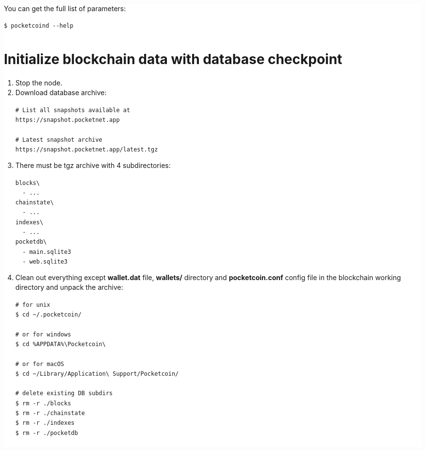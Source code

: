 You can get the full list of parameters:
```shell
$ pocketcoind --help
```

# Initialize blockchain data with database checkpoint
1. Stop the node.
2. Download database archive:
    ```
    # List all snapshots available at
    https://snapshot.pocketnet.app
    
    # Latest snapshot archive
    https://snapshot.pocketnet.app/latest.tgz
    ```
3. There must be tgz archive with 4 subdirectories:
    ```shell
    blocks\
      - ...
    chainstate\
      - ...
    indexes\
      - ...
    pocketdb\
      - main.sqlite3
      - web.sqlite3
    ```
4. Clean out everything except **wallet.dat** file, **wallets/** directory and **pocketcoin.conf** config file in the blockchain working directory and unpack the archive:
    ```shell
    # for unix
    $ cd ~/.pocketcoin/
     
    # or for windows
    $ cd %APPDATA%\Pocketcoin\
    
    # or for macOS
    $ cd ~/Library/Application\ Support/Pocketcoin/
     
    # delete existing DB subdirs
    $ rm -r ./blocks
    $ rm -r ./chainstate
    $ rm -r ./indexes
    $ rm -r ./pocketdb
    